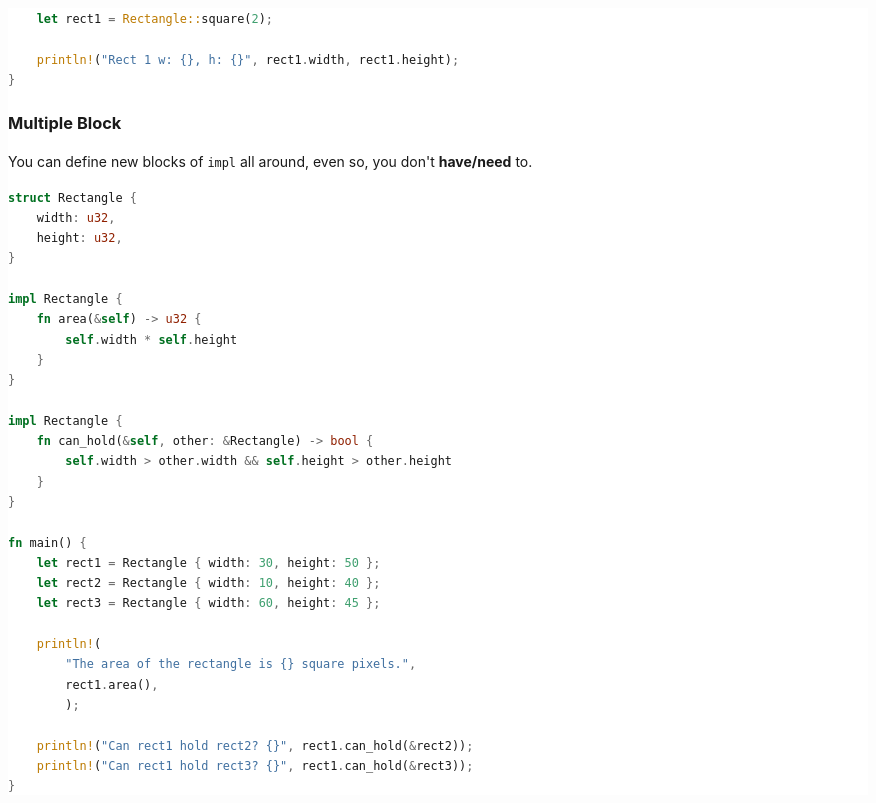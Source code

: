 ```rust
    let rect1 = Rectangle::square(2);

    println!("Rect 1 w: {}, h: {}", rect1.width, rect1.height);
}
```

### Multiple Block

You can define new blocks of `impl` all around, even so, you don't **have/need** to.

```rust
struct Rectangle {
    width: u32,
    height: u32,
}

impl Rectangle {
    fn area(&self) -> u32 {
        self.width * self.height
    }
}

impl Rectangle {
    fn can_hold(&self, other: &Rectangle) -> bool {
        self.width > other.width && self.height > other.height
    }
}

fn main() {
    let rect1 = Rectangle { width: 30, height: 50 };
    let rect2 = Rectangle { width: 10, height: 40 };
    let rect3 = Rectangle { width: 60, height: 45 };

    println!(
        "The area of the rectangle is {} square pixels.",
        rect1.area(),
        );

    println!("Can rect1 hold rect2? {}", rect1.can_hold(&rect2));
    println!("Can rect1 hold rect3? {}", rect1.can_hold(&rect3));
}
```
